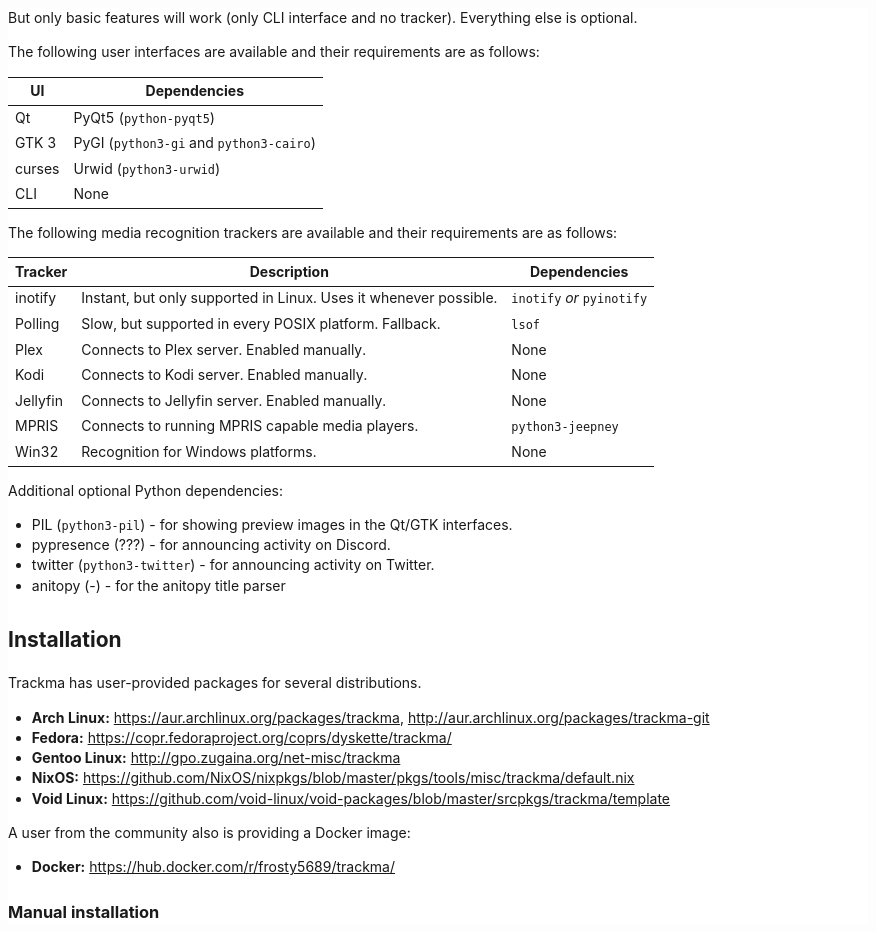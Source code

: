 But only basic features will work (only CLI interface and no tracker). Everything else is optional.

The following user interfaces are available and their requirements are as follows:

| UI | Dependencies |
| --- | --- |
| Qt | PyQt5 (`python-pyqt5`) |
| GTK 3 | PyGI (`python3-gi` and `python3-cairo`) |
| curses | Urwid (`python3-urwid`) |
| CLI | None |

The following media recognition trackers are available and their requirements are as follows:

| Tracker | Description | Dependencies |
| --- | --- | --- |
| inotify | Instant, but only supported in Linux. Uses it whenever possible. | `inotify` *or* `pyinotify` |
| Polling | Slow, but supported in every POSIX platform. Fallback. | `lsof` |
| Plex | Connects to Plex server. Enabled manually. | None |
| Kodi | Connects to Kodi server. Enabled manually. | None |
| Jellyfin | Connects to Jellyfin server. Enabled manually. | None |
| MPRIS | Connects to running MPRIS capable media players. | `python3-jeepney` |
| Win32 | Recognition for Windows platforms. | None |

Additional optional Python dependencies:

- PIL (`python3-pil`) - for showing preview images in the Qt/GTK interfaces.
- pypresence (???) - for announcing activity on Discord.
- twitter (`python3-twitter`) - for announcing activity on Twitter.
- anitopy (-) - for the anitopy title parser

Installation
------------

Trackma has user-provided packages for several distributions.

- **Arch Linux:** <https://aur.archlinux.org/packages/trackma>, <http://aur.archlinux.org/packages/trackma-git>
- **Fedora:** <https://copr.fedoraproject.org/coprs/dyskette/trackma/>
- **Gentoo Linux:** <http://gpo.zugaina.org/net-misc/trackma>
- **NixOS:** <https://github.com/NixOS/nixpkgs/blob/master/pkgs/tools/misc/trackma/default.nix>
- **Void Linux:** <https://github.com/void-linux/void-packages/blob/master/srcpkgs/trackma/template>

A user from the community also is providing a Docker image:

- **Docker:** <https://hub.docker.com/r/frosty5689/trackma/>

### Manual installation
